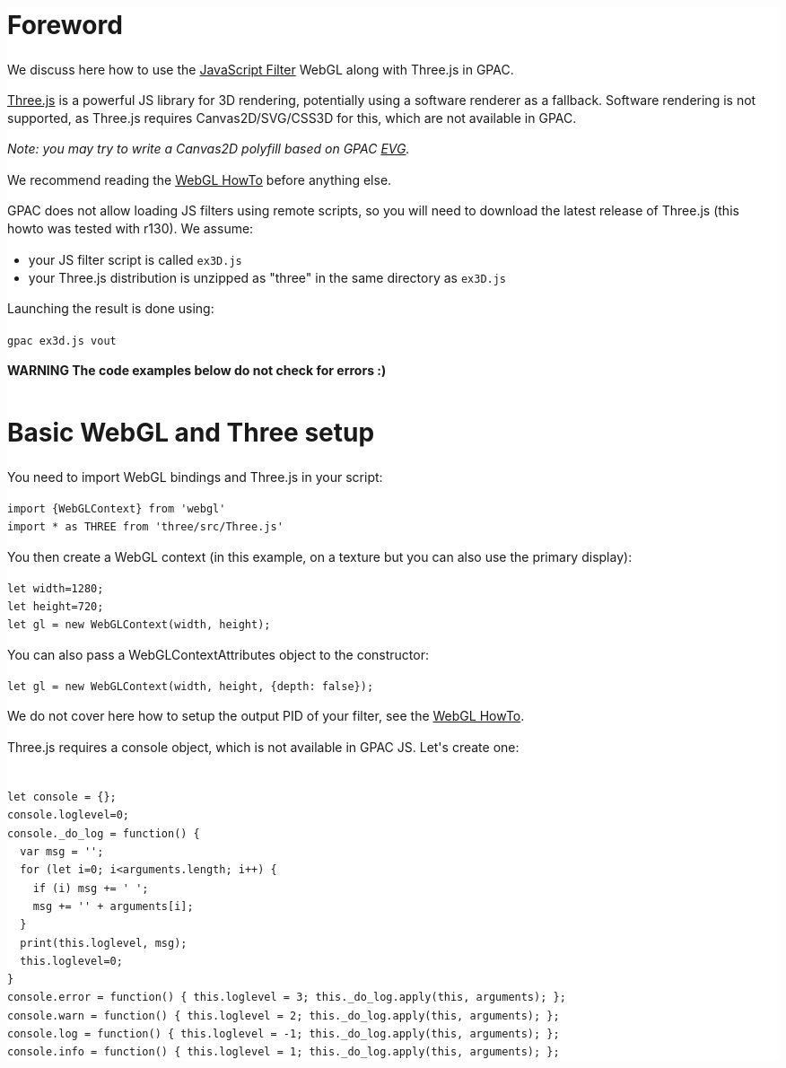 # Foreword

We discuss here how to use the [JavaScript Filter](jsf) WebGL along with Three.js in GPAC.

[Three.js](https://threejs.org/) is a powerful JS library for 3D rendering, potentially using a software renderer as a fallback. Software rendering is not supported, as Three.js requires Canvas2D/SVG/CSS3D for this, which are not available in GPAC.

_Note: you may try to write a Canvas2D polyfill based on GPAC [EVG](evg)._

We recommend reading the [WebGL HowTo](webgl) before anything else.

GPAC does not allow loading JS filters using remote scripts, so you will need to download the latest release of Three.js (this howto was tested with r130). We assume:
- your JS filter script is called `ex3D.js`
- your Three.js distribution is unzipped as "three" in the same directory as  `ex3D.js`

Launching the result is done using:
```
gpac ex3d.js vout
```

__WARNING The code examples below do not check for errors :)__


# Basic WebGL and Three setup
You need to import WebGL bindings and Three.js in your script:

```
import {WebGLContext} from 'webgl'
import * as THREE from 'three/src/Three.js'
```

You then create a WebGL context (in this example, on a texture but you can also use the primary display):

```
let width=1280;
let height=720;
let gl = new WebGLContext(width, height);
```

You can also pass a WebGLContextAttributes object to the constructor:

```
let gl = new WebGLContext(width, height, {depth: false});
```

We do not cover here how to setup the output PID of your filter, see the [WebGL HowTo](webgl).


Three.js requires a console object, which is not available in GPAC JS. Let's create one:

```

let console = {};
console.loglevel=0;
console._do_log = function() {
  var msg = '';
  for (let i=0; i<arguments.length; i++) {
    if (i) msg += ' ';
    msg += '' + arguments[i];
  }
  print(this.loglevel, msg);
  this.loglevel=0;
}
console.error = function() { this.loglevel = 3; this._do_log.apply(this, arguments); };
console.warn = function() { this.loglevel = 2; this._do_log.apply(this, arguments); };
console.log = function() { this.loglevel = -1; this._do_log.apply(this, arguments); };
console.info = function() { this.loglevel = 1; this._do_log.apply(this, arguments); };
```